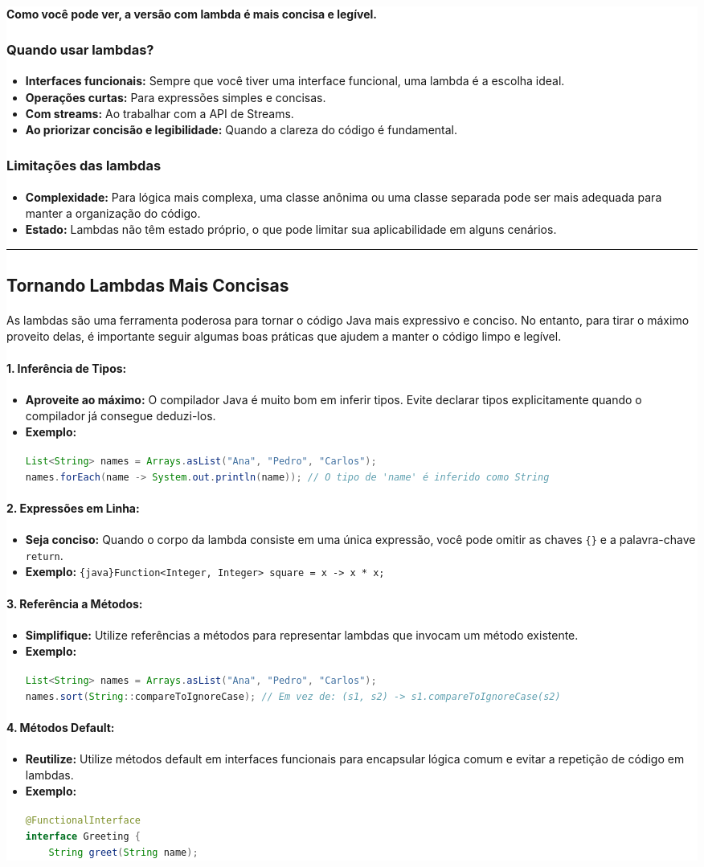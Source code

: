 **Como você pode ver, a versão com lambda é mais concisa e legível.**

### Quando usar lambdas?
- **Interfaces funcionais:** Sempre que você tiver uma interface funcional, uma lambda é a escolha ideal.
- **Operações curtas:** Para expressões simples e concisas.
- **Com streams:** Ao trabalhar com a API de Streams.
- **Ao priorizar concisão e legibilidade:** Quando a clareza do código é fundamental.

### Limitações das lambdas
- **Complexidade:** Para lógica mais complexa, uma classe anônima ou uma classe separada pode ser mais adequada para manter a organização do código.
- **Estado:** Lambdas não têm estado próprio, o que pode limitar sua aplicabilidade em alguns cenários.
---
## Tornando Lambdas Mais Concisas
As lambdas são uma ferramenta poderosa para tornar o código Java mais expressivo e conciso. No entanto, para tirar o máximo proveito delas, é importante seguir algumas boas práticas que ajudem a manter o código limpo e legível.

#### 1. Inferência de Tipos:
- **Aproveite ao máximo:** O compilador Java é muito bom em inferir tipos. Evite declarar tipos explicitamente quando o compilador já consegue deduzi-los.
- **Exemplo:**
    ```java
    List<String> names = Arrays.asList("Ana", "Pedro", "Carlos");
    names.forEach(name -> System.out.println(name)); // O tipo de 'name' é inferido como String
    ```

#### 2. Expressões em Linha:
- **Seja conciso:** Quando o corpo da lambda consiste em uma única expressão, você pode omitir as chaves `{}` e a palavra-chave `return`.
- **Exemplo:**
    `{java}Function<Integer, Integer> square = x -> x * x;`

#### 3. Referência a Métodos:
- **Simplifique:** Utilize referências a métodos para representar lambdas que invocam um método existente.
- **Exemplo:**
    ```java
    List<String> names = Arrays.asList("Ana", "Pedro", "Carlos");
    names.sort(String::compareToIgnoreCase); // Em vez de: (s1, s2) -> s1.compareToIgnoreCase(s2)
    ```

#### 4. Métodos Default:
- **Reutilize:** Utilize métodos default em interfaces funcionais para encapsular lógica comum e evitar a repetição de código em lambdas.
- **Exemplo:**
    ```java
    @FunctionalInterface
    interface Greeting {
        String greet(String name);
    